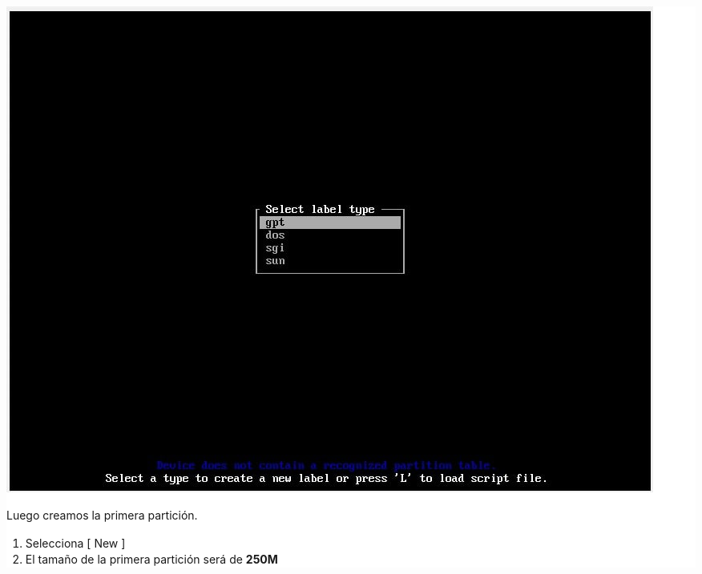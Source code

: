 ![cfdisk tipo de etiquetas](/images/posts/archvbox-install/cfdisk_label_type-min.jpg)

Luego creamos la primera partición.

1. Selecciona [  New  ]
2. El tamaño de la primera partición será de **250M**
